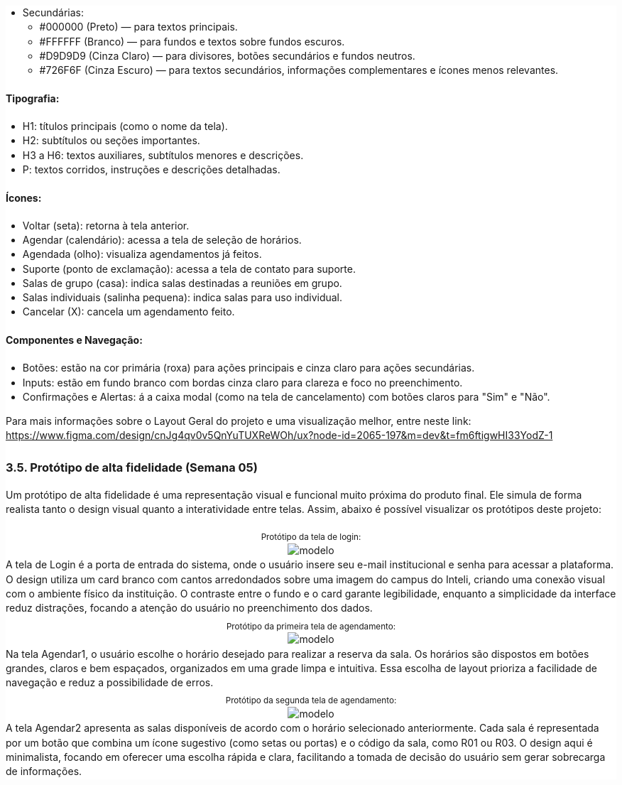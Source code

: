 
- Secundárias:
    - #000000 (Preto) — para textos principais.
    - #FFFFFF (Branco) — para fundos e textos sobre fundos escuros.
    - #D9D9D9 (Cinza Claro) — para divisores, botões secundários e fundos neutros.
    - #726F6F (Cinza Escuro) — para textos secundários, informações complementares e ícones menos relevantes.

#### Tipografia: 
- H1: títulos principais (como o nome da tela).
- H2: subtítulos ou seções importantes.
- H3 a H6: textos auxiliares, subtítulos menores e descrições.
- P: textos corridos, instruções e descrições detalhadas.

#### Ícones:
- Voltar (seta): retorna à tela anterior.
- Agendar (calendário): acessa a tela de seleção de horários.
- Agendada (olho): visualiza agendamentos já feitos.
- Suporte (ponto de exclamação): acessa a tela de contato para suporte.
- Salas de grupo (casa): indica salas destinadas a reuniões em grupo.
- Salas individuais (salinha pequena): indica salas para uso individual.
- Cancelar (X): cancela um agendamento feito.

#### Componentes e Navegação: 
- Botões: estão na cor primária (roxa) para ações principais e cinza claro para ações secundárias.
- Inputs: estão em fundo branco com bordas cinza claro para clareza e foco no preenchimento.
- Confirmações e Alertas: á a caixa modal (como na tela de cancelamento) com botões claros para "Sim" e "Não".

Para mais informações sobre o Layout Geral do projeto e uma visualização melhor, entre neste link: https://www.figma.com/design/cnJg4qv0v5QnYuTUXReWOh/ux?node-id=2065-197&m=dev&t=fm6ftigwHI33YodZ-1

### 3.5. Protótipo de alta fidelidade (Semana 05)
Um protótipo de alta fidelidade é uma representação visual e funcional muito próxima do produto final. Ele simula de forma realista tanto o design visual quanto a interatividade entre telas. Assim, abaixo é possível visualizar os protótipos deste projeto:

<div align="center"> <sub>Protótipo da tela de login:</sub><br> <img src="../assets/Login Protótipo.png" width="100%" alt="modelo"><br></div> 
A tela de Login é a porta de entrada do sistema, onde o usuário insere seu e-mail institucional e senha para acessar a plataforma. O design utiliza um card branco com cantos arredondados sobre uma imagem do campus do Inteli, criando uma conexão visual com o ambiente físico da instituição. O contraste entre o fundo e o card garante legibilidade, enquanto a simplicidade da interface reduz distrações, focando a atenção do usuário no preenchimento dos dados.

<div align="center"> <sub>Protótipo da primeira tela de agendamento:</sub><br> <img src="../assets/Agendar1 Protótipo.png" width="100%" alt="modelo"><br></div> 
Na tela Agendar1, o usuário escolhe o horário desejado para realizar a reserva da sala. Os horários são dispostos em botões grandes, claros e bem espaçados, organizados em uma grade limpa e intuitiva. Essa escolha de layout prioriza a facilidade de navegação e reduz a possibilidade de erros.

<div align="center"> <sub>Protótipo da segunda tela de agendamento:</sub><br> <img src="../assets/Agendar2 Protótipo.png" width="100%" alt="modelo"><br></div> 
A tela Agendar2 apresenta as salas disponíveis de acordo com o horário selecionado anteriormente. Cada sala é representada por um botão que combina um ícone sugestivo (como setas ou portas) e o código da sala, como R01 ou R03. O design aqui é minimalista, focando em oferecer uma escolha rápida e clara, facilitando a tomada de decisão do usuário sem gerar sobrecarga de informações.
